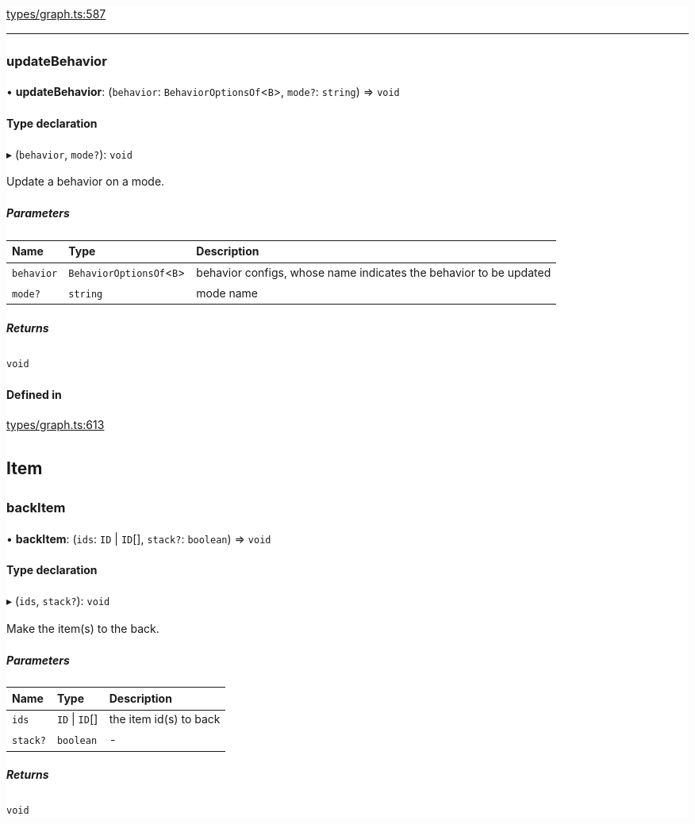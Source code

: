 [types/graph.ts:587](https://github.com/antvis/G6/blob/1eda86a093/packages/g6/src/types/graph.ts#L587)

___

### updateBehavior

• **updateBehavior**: (`behavior`: `BehaviorOptionsOf`<`B`\>, `mode?`: `string`) => `void`

#### Type declaration

▸ (`behavior`, `mode?`): `void`

Update a behavior on a mode.

##### Parameters

| Name | Type | Description |
| :------ | :------ | :------ |
| `behavior` | `BehaviorOptionsOf`<`B`\> | behavior configs, whose name indicates the behavior to be updated |
| `mode?` | `string` | mode name |

##### Returns

`void`

#### Defined in

[types/graph.ts:613](https://github.com/antvis/G6/blob/1eda86a093/packages/g6/src/types/graph.ts#L613)

## Item

### backItem

• **backItem**: (`ids`: `ID` \| `ID`[], `stack?`: `boolean`) => `void`

#### Type declaration

▸ (`ids`, `stack?`): `void`

Make the item(s) to the back.

##### Parameters

| Name | Type | Description |
| :------ | :------ | :------ |
| `ids` | `ID` \| `ID`[] | the item id(s) to back |
| `stack?` | `boolean` | - |

##### Returns

`void`
